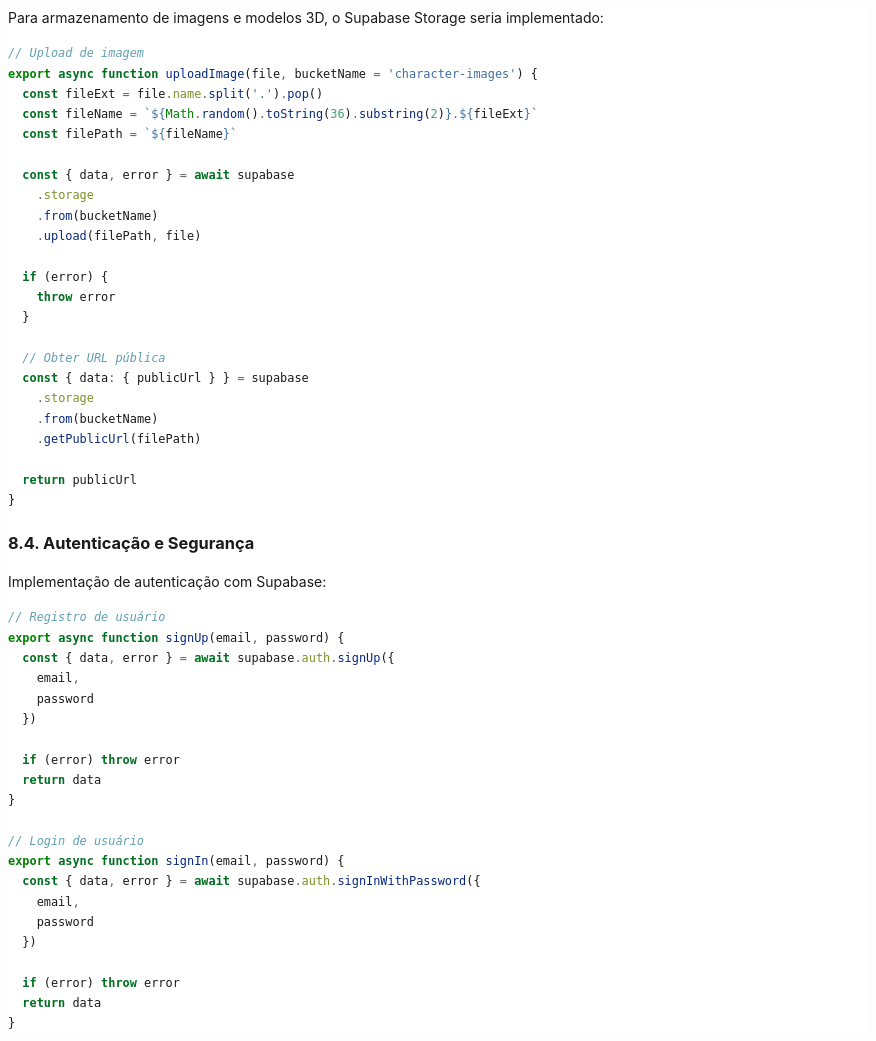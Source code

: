 Para armazenamento de imagens e modelos 3D, o Supabase Storage seria implementado:

```typescript
// Upload de imagem
export async function uploadImage(file, bucketName = 'character-images') {
  const fileExt = file.name.split('.').pop()
  const fileName = `${Math.random().toString(36).substring(2)}.${fileExt}`
  const filePath = `${fileName}`

  const { data, error } = await supabase
    .storage
    .from(bucketName)
    .upload(filePath, file)
    
  if (error) {
    throw error
  }
  
  // Obter URL pública
  const { data: { publicUrl } } = supabase
    .storage
    .from(bucketName)
    .getPublicUrl(filePath)
    
  return publicUrl
}
```

### 8.4. Autenticação e Segurança

Implementação de autenticação com Supabase:

```typescript
// Registro de usuário
export async function signUp(email, password) {
  const { data, error } = await supabase.auth.signUp({
    email,
    password
  })
  
  if (error) throw error
  return data
}

// Login de usuário
export async function signIn(email, password) {
  const { data, error } = await supabase.auth.signInWithPassword({
    email,
    password
  })
  
  if (error) throw error
  return data
}
```
